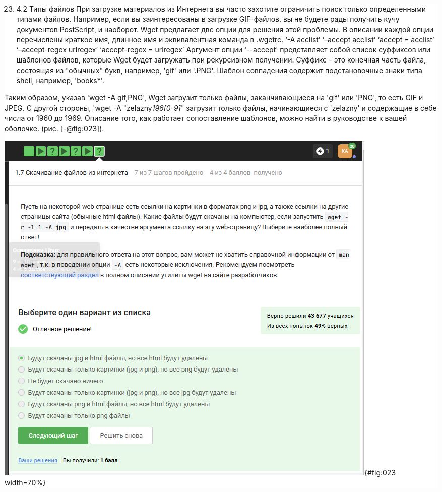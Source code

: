 23) 4.2 Типы файлов
При загрузке материалов из Интернета вы часто захотите ограничить поиск только определенными типами файлов. Например, если вы заинтересованы в загрузке GIF-файлов, вы не будете рады получить кучу документов PostScript, и наоборот.
Wget предлагает две опции для решения этой проблемы. В описании каждой опции перечислены краткое имя, длинное имя и эквивалентная команда в .wgetrc.
‘-A acclist’ ‘–accept acclist’ ‘accept = acclist’ ‘–accept-regex urlregex’ ‘accept-regex = urlregex’
Аргумент опции '--accept' представляет собой список суффиксов или шаблонов файлов, которые Wget будет загружать при рекурсивном получении. Суффикс - это конечная часть файла, состоящая из "обычных" букв, например, 'gif' или '.PNG'. Шаблон совпадения содержит подстановочные знаки типа shell, например, 'books*'.

Таким образом, указав 'wget -A gif,PNG', Wget загрузит только файлы, заканчивающиеся на 'gif' или 'PNG', то есть GIF и JPEG. С другой стороны, 'wget -A "zelazny*196[0-9]*" загрузит только файлы, начинающиеся с 'zelazny' и содержащие в себе числа от 1960 до 1969. Описание того, как работает сопоставление шаблонов, можно найти в руководстве к вашей оболочке. (рис. [-@fig:023]).
 
![ч.23](image/23.PNG){#fig:023 width=70%}
